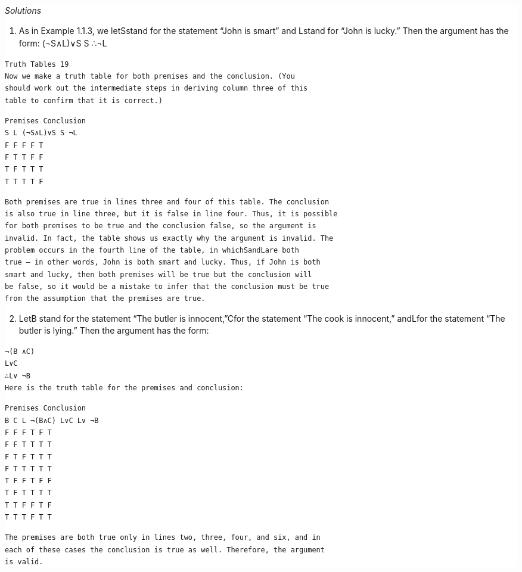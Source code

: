 _Solutions_

1. As in Example 1.1.3, we letSstand for the statement “John is smart” and
    Lstand for “John is lucky.” Then the argument has the form:
       (¬S∧L)∨S
       S
       ∴¬L


```
Truth Tables 19
Now we make a truth table for both premises and the conclusion. (You
should work out the intermediate steps in deriving column three of this
table to confirm that it is correct.)
```
```
Premises Conclusion
S L (¬S∧L)∨S S ¬L
F F F F T
F T T F F
T F T T T
T T T T F
```
```
Both premises are true in lines three and four of this table. The conclusion
is also true in line three, but it is false in line four. Thus, it is possible
for both premises to be true and the conclusion false, so the argument is
invalid. In fact, the table shows us exactly why the argument is invalid. The
problem occurs in the fourth line of the table, in whichSandLare both
true – in other words, John is both smart and lucky. Thus, if John is both
smart and lucky, then both premises will be true but the conclusion will
be false, so it would be a mistake to infer that the conclusion must be true
from the assumption that the premises are true.
```
2. LetB stand for the statement “The butler is innocent,”Cfor the statement
    “The cook is innocent,” andLfor the statement “The butler is lying.” Then
    the argument has the form:

```
¬(B ∧C)
L∨C
∴L∨ ¬B
Here is the truth table for the premises and conclusion:
```
```
Premises Conclusion
B C L ¬(B∧C) L∨C L∨ ¬B
F F F T F T
F F T T T T
F T F T T T
F T T T T T
T F F T F F
T F T T T T
T T F F T F
T T T F T T
```
```
The premises are both true only in lines two, three, four, and six, and in
each of these cases the conclusion is true as well. Therefore, the argument
is valid.
```
